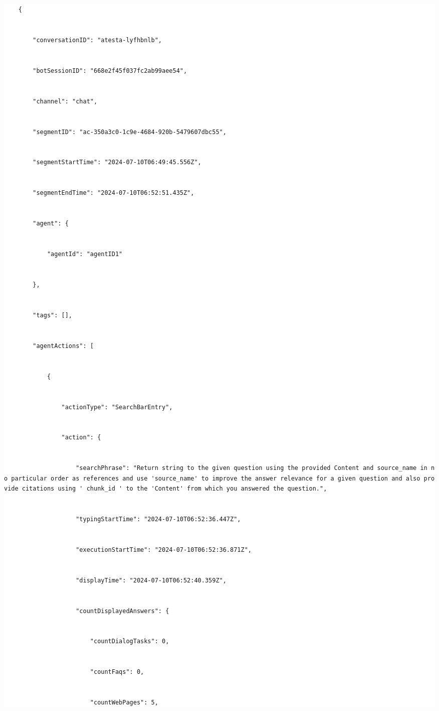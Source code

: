         {


            "conversationID": "atesta-lyfhbnlb",


            "botSessionID": "668e2f45f037fc2ab99aee54",


            "channel": "chat",


            "segmentID": "ac-350a3c0-1c9e-4684-920b-5479607dbc55",


            "segmentStartTime": "2024-07-10T06:49:45.556Z",


            "segmentEndTime": "2024-07-10T06:52:51.435Z",


            "agent": {


                "agentId": "agentID1"


            },


            "tags": [],


            "agentActions": [


                {


                    "actionType": "SearchBarEntry",


                    "action": {


                        "searchPhrase": "Return string to the given question using the provided Content and source_name in no particular order as references and use 'source_name' to improve the answer relevance for a given question and also provide citations using ' chunk_id ' to the 'Content' from which you answered the question.",


                        "typingStartTime": "2024-07-10T06:52:36.447Z",


                        "executionStartTime": "2024-07-10T06:52:36.871Z",


                        "displayTime": "2024-07-10T06:52:40.359Z",


                        "countDisplayedAnswers": {


                            "countDialogTasks": 0,


                            "countFaqs": 0,


                            "countWebPages": 5,
